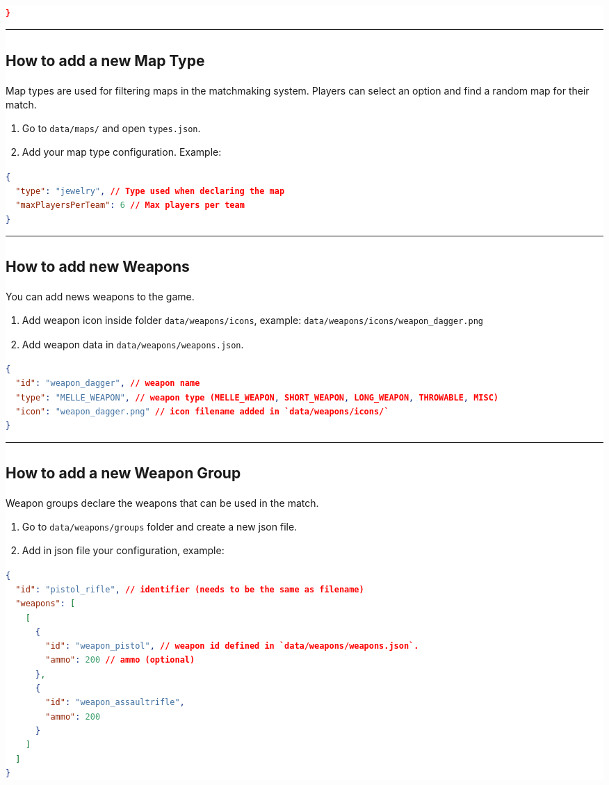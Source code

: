 ```json title=shop_02.json
}
```

---

## How to add a new Map Type

Map types are used for filtering maps in the matchmaking system. Players can select an option and find a random map for their match.

1. Go to `data/maps/` and open `types.json`.

2. Add your map type configuration. Example:

```json title="types.json"
{
  "type": "jewelry", // Type used when declaring the map
  "maxPlayersPerTeam": 6 // Max players per team
}
```

---

## How to add new Weapons

You can add news weapons to the game.

1. Add weapon icon inside folder `data/weapons/icons`, example: `data/weapons/icons/weapon_dagger.png`

2. Add weapon data in `data/weapons/weapons.json`.

```json title="weapons.json"
{
  "id": "weapon_dagger", // weapon name
  "type": "MELLE_WEAPON", // weapon type (MELLE_WEAPON, SHORT_WEAPON, LONG_WEAPON, THROWABLE, MISC)
  "icon": "weapon_dagger.png" // icon filename added in `data/weapons/icons/`
}
```

---

## How to add a new Weapon Group

Weapon groups declare the weapons that can be used in the match.

1. Go to `data/weapons/groups` folder and create a new json file.

2. Add in json file your configuration, example:

```json title="pistol.json"
{
  "id": "pistol_rifle", // identifier (needs to be the same as filename)
  "weapons": [
    [
      {
        "id": "weapon_pistol", // weapon id defined in `data/weapons/weapons.json`.
        "ammo": 200 // ammo (optional)
      },
      {
        "id": "weapon_assaultrifle",
        "ammo": 200
      }
    ]
  ]
}
```
